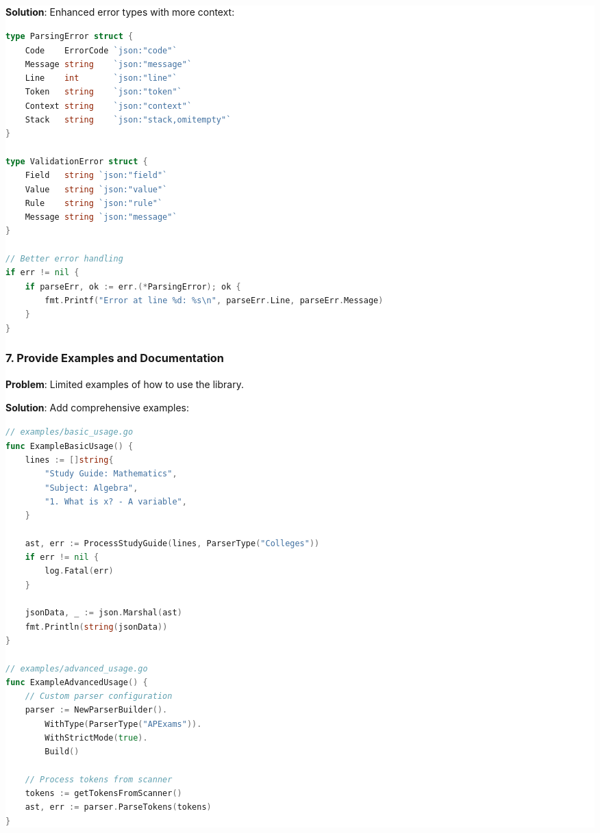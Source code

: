 **Solution**: Enhanced error types with more context:

```go
type ParsingError struct {
    Code    ErrorCode `json:"code"`
    Message string    `json:"message"`
    Line    int       `json:"line"`
    Token   string    `json:"token"`
    Context string    `json:"context"`
    Stack   string    `json:"stack,omitempty"`
}

type ValidationError struct {
    Field   string `json:"field"`
    Value   string `json:"value"`
    Rule    string `json:"rule"`
    Message string `json:"message"`
}

// Better error handling
if err != nil {
    if parseErr, ok := err.(*ParsingError); ok {
        fmt.Printf("Error at line %d: %s\n", parseErr.Line, parseErr.Message)
    }
}
```

### 7. **Provide Examples and Documentation**

**Problem**: Limited examples of how to use the library.

**Solution**: Add comprehensive examples:

```go
// examples/basic_usage.go
func ExampleBasicUsage() {
    lines := []string{
        "Study Guide: Mathematics",
        "Subject: Algebra",
        "1. What is x? - A variable",
    }

    ast, err := ProcessStudyGuide(lines, ParserType("Colleges"))
    if err != nil {
        log.Fatal(err)
    }

    jsonData, _ := json.Marshal(ast)
    fmt.Println(string(jsonData))
}

// examples/advanced_usage.go
func ExampleAdvancedUsage() {
    // Custom parser configuration
    parser := NewParserBuilder().
        WithType(ParserType("APExams")).
        WithStrictMode(true).
        Build()

    // Process tokens from scanner
    tokens := getTokensFromScanner()
    ast, err := parser.ParseTokens(tokens)
}
```
